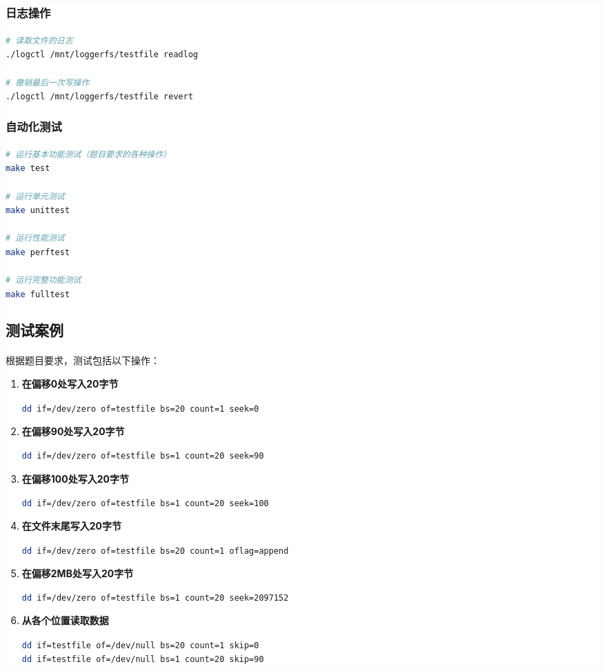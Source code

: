 ### 日志操作
```bash
# 读取文件的日志
./logctl /mnt/loggerfs/testfile readlog

# 撤销最后一次写操作
./logctl /mnt/loggerfs/testfile revert
```

### 自动化测试
```bash
# 运行基本功能测试（题目要求的各种操作）
make test

# 运行单元测试
make unittest

# 运行性能测试
make perftest

# 运行完整功能测试
make fulltest
```

## 测试案例

根据题目要求，测试包括以下操作：

1. **在偏移0处写入20字节**
   ```bash
   dd if=/dev/zero of=testfile bs=20 count=1 seek=0
   ```

2. **在偏移90处写入20字节**
   ```bash
   dd if=/dev/zero of=testfile bs=1 count=20 seek=90
   ```

3. **在偏移100处写入20字节**
   ```bash
   dd if=/dev/zero of=testfile bs=1 count=20 seek=100
   ```

4. **在文件末尾写入20字节**
   ```bash
   dd if=/dev/zero of=testfile bs=20 count=1 oflag=append
   ```

5. **在偏移2MB处写入20字节**
   ```bash
   dd if=/dev/zero of=testfile bs=1 count=20 seek=2097152
   ```

6. **从各个位置读取数据**
   ```bash
   dd if=testfile of=/dev/null bs=20 count=1 skip=0
   dd if=testfile of=/dev/null bs=1 count=20 skip=90
   ```
